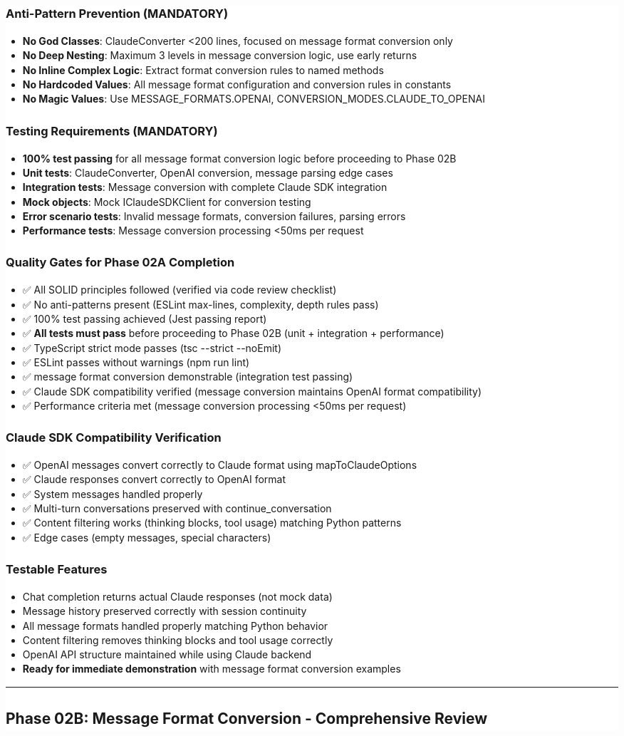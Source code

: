 ### Anti-Pattern Prevention (MANDATORY)

- **No God Classes**: ClaudeConverter <200 lines, focused on message format conversion only
- **No Deep Nesting**: Maximum 3 levels in message conversion logic, use early returns
- **No Inline Complex Logic**: Extract format conversion rules to named methods
- **No Hardcoded Values**: All message format configuration and conversion rules in constants
- **No Magic Values**: Use MESSAGE_FORMATS.OPENAI, CONVERSION_MODES.CLAUDE_TO_OPENAI

### Testing Requirements (MANDATORY)

- **100% test passing** for all message format conversion logic before proceeding to Phase 02B
- **Unit tests**: ClaudeConverter, OpenAI conversion, message parsing edge cases
- **Integration tests**: Message conversion with complete Claude SDK integration
- **Mock objects**: Mock IClaudeSDKClient for conversion testing
- **Error scenario tests**: Invalid message formats, conversion failures, parsing errors
- **Performance tests**: Message conversion processing <50ms per request

### Quality Gates for Phase 02A Completion

- ✅ All SOLID principles followed (verified via code review checklist)
- ✅ No anti-patterns present (ESLint max-lines, complexity, depth rules pass)
- ✅ 100% test passing achieved (Jest passing report)
- ✅ **All tests must pass** before proceeding to Phase 02B (unit + integration + performance)
- ✅ TypeScript strict mode passes (tsc --strict --noEmit)
- ✅ ESLint passes without warnings (npm run lint)
- ✅ message format conversion demonstrable (integration test passing)
- ✅ Claude SDK compatibility verified (message conversion maintains OpenAI format compatibility)
- ✅ Performance criteria met (message conversion processing <50ms per request)

### Claude SDK Compatibility Verification

- ✅ OpenAI messages convert correctly to Claude format using mapToClaudeOptions
- ✅ Claude responses convert correctly to OpenAI format
- ✅ System messages handled properly
- ✅ Multi-turn conversations preserved with continue_conversation
- ✅ Content filtering works (thinking blocks, tool usage) matching Python patterns
- ✅ Edge cases (empty messages, special characters)

### Testable Features

- Chat completion returns actual Claude responses (not mock data)
- Message history preserved correctly with session continuity
- All message formats handled properly matching Python behavior
- Content filtering removes thinking blocks and tool usage correctly
- OpenAI API structure maintained while using Claude backend
- **Ready for immediate demonstration** with message format conversion examples

---

## Phase 02B: Message Format Conversion - Comprehensive Review

